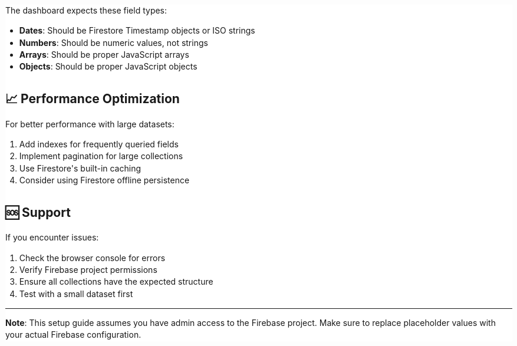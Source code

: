 The dashboard expects these field types:
- **Dates**: Should be Firestore Timestamp objects or ISO strings
- **Numbers**: Should be numeric values, not strings
- **Arrays**: Should be proper JavaScript arrays
- **Objects**: Should be proper JavaScript objects

## 📈 Performance Optimization

For better performance with large datasets:
1. Add indexes for frequently queried fields
2. Implement pagination for large collections
3. Use Firestore's built-in caching
4. Consider using Firestore offline persistence

## 🆘 Support

If you encounter issues:
1. Check the browser console for errors
2. Verify Firebase project permissions
3. Ensure all collections have the expected structure
4. Test with a small dataset first

---

**Note**: This setup guide assumes you have admin access to the Firebase project. Make sure to replace placeholder values with your actual Firebase configuration.
